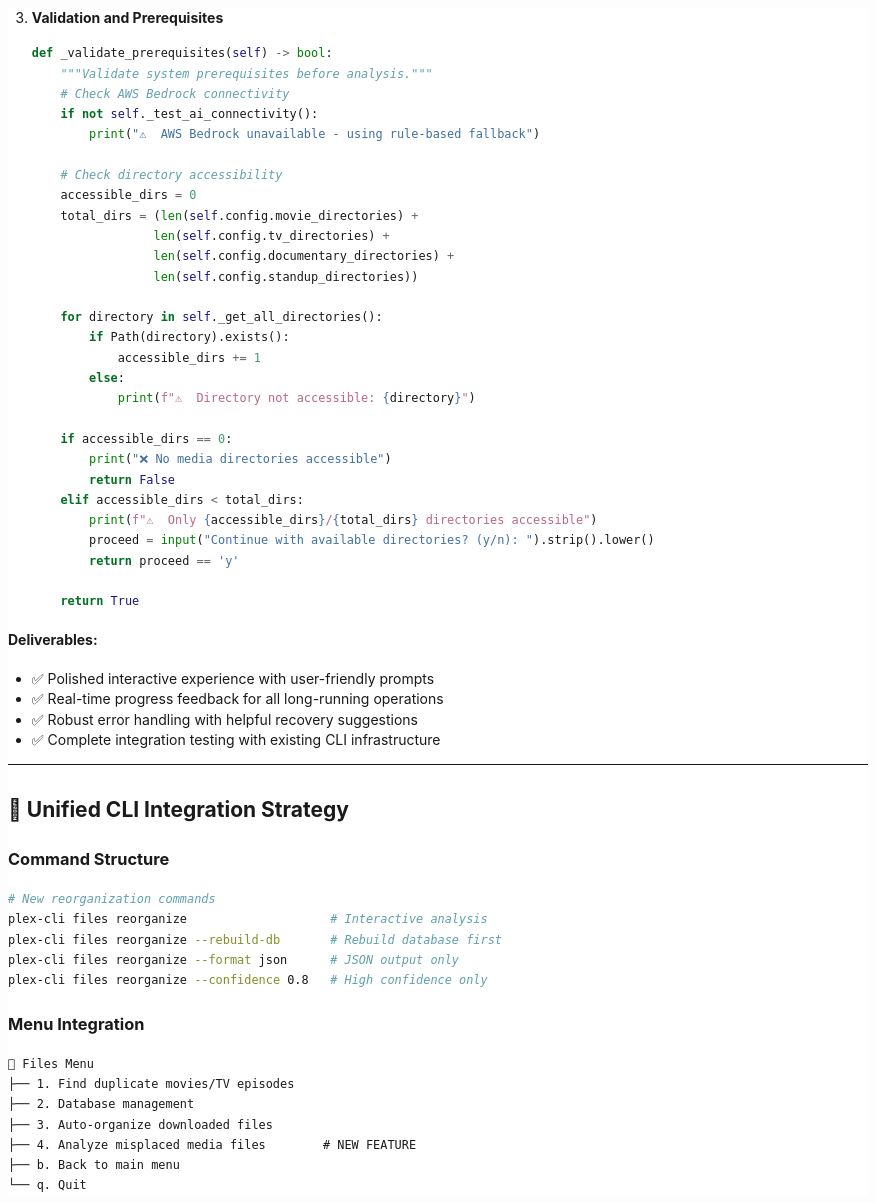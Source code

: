 3. **Validation and Prerequisites**
   ```python
   def _validate_prerequisites(self) -> bool:
       """Validate system prerequisites before analysis."""
       # Check AWS Bedrock connectivity
       if not self._test_ai_connectivity():
           print("⚠️  AWS Bedrock unavailable - using rule-based fallback")
           
       # Check directory accessibility
       accessible_dirs = 0
       total_dirs = (len(self.config.movie_directories) + 
                    len(self.config.tv_directories) +
                    len(self.config.documentary_directories) +
                    len(self.config.standup_directories))
       
       for directory in self._get_all_directories():
           if Path(directory).exists():
               accessible_dirs += 1
           else:
               print(f"⚠️  Directory not accessible: {directory}")
       
       if accessible_dirs == 0:
           print("❌ No media directories accessible")
           return False
       elif accessible_dirs < total_dirs:
           print(f"⚠️  Only {accessible_dirs}/{total_dirs} directories accessible")
           proceed = input("Continue with available directories? (y/n): ").strip().lower()
           return proceed == 'y'
       
       return True
   ```

#### **Deliverables:**
- ✅ Polished interactive experience with user-friendly prompts
- ✅ Real-time progress feedback for all long-running operations
- ✅ Robust error handling with helpful recovery suggestions
- ✅ Complete integration testing with existing CLI infrastructure

---

## 🚀 **Unified CLI Integration Strategy**

### **Command Structure**
```bash
# New reorganization commands
plex-cli files reorganize                    # Interactive analysis
plex-cli files reorganize --rebuild-db       # Rebuild database first
plex-cli files reorganize --format json      # JSON output only
plex-cli files reorganize --confidence 0.8   # High confidence only
```

### **Menu Integration**
```
📁 Files Menu
├── 1. Find duplicate movies/TV episodes
├── 2. Database management
├── 3. Auto-organize downloaded files
├── 4. Analyze misplaced media files        # NEW FEATURE
├── b. Back to main menu
└── q. Quit
```
